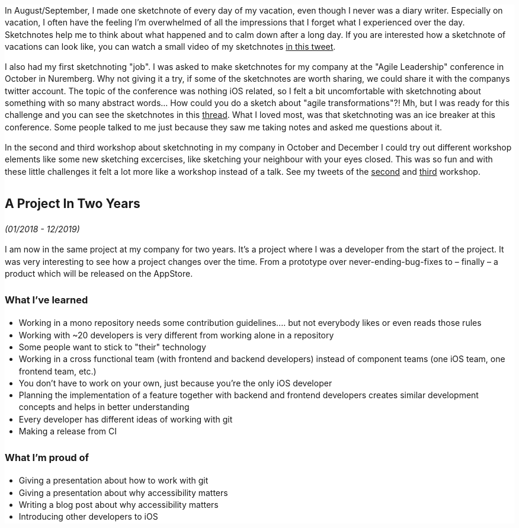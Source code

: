 In August/September, I made one sketchnote of every day of my vacation, even though I never was a diary writer. Especially on vacation, I often have the feeling I’m overwhelmed of all the impressions that I forget what I experienced over the day. Sketchnotes help me to think about what happened and to calm down after a long day. If you are interested how a sketchnote of vacations can look like, you can watch a small video of my sketchnotes [in this tweet](https://twitter.com/felibe444/status/1172838391836303360).

I also had my first sketchnoting "job". I was asked to make sketchnotes for my company at the "Agile Leadership" conference in October in Nuremberg. Why not giving it a try, if some of the sketchnotes are worth sharing, we could share it with the companys twitter account. The topic of the conference was nothing iOS related, so I felt a bit uncomfortable with sketchnoting about something with so many abstract words... How could you do a sketch about "agile transformations"?! Mh, but I was ready for this challenge and you can see the sketchnotes in this [thread](https://twitter.com/felibe444/status/1179095476731351040). What I loved most, was that sketchnoting was an ice breaker at this conference. Some people talked to me just because they saw me taking notes and asked me questions about it.

In the second and third workshop about sketchnoting in my company in October and December I could try out different workshop elements like some new sketching excercises, like sketching your neighbour with your eyes closed. This was so fun and with these little challenges it felt a lot more like a workshop instead of a talk. See my tweets of the [second](https://twitter.com/felibe444/status/1182651589682749440?s=20) and [third](https://twitter.com/felibe444/status/1203015570175729669) workshop.

## A Project In Two Years

_(01/2018 - 12/2019)_ 

I am now in the same project at my company for two years. It’s a project where I was a developer from the start of the project. It was very interesting to see how a project changes over the time. From a prototype over never-ending-bug-fixes to – finally – a product which will be released on the AppStore.

### What I’ve learned

- Working in a mono repository needs some contribution guidelines.... but not everybody likes or even reads those rules
- Working with ~20 developers is very different from working alone in a repository
- Some people want to stick to "their" technology
- Working in a cross functional team (with frontend and backend developers) instead of component teams (one iOS team, one frontend team, etc.)
- You don’t have to work on your own, just because you’re the only iOS developer
- Planning the implementation of a feature together with backend and frontend developers creates similar development concepts and helps in better understanding
- Every developer has different ideas of working with git
- Making a release from CI

### What I’m proud of

- Giving a presentation about how to work with git
- Giving a presentation about why accessibility matters
- Writing a blog post about why accessibility matters
- Introducing other developers to iOS
